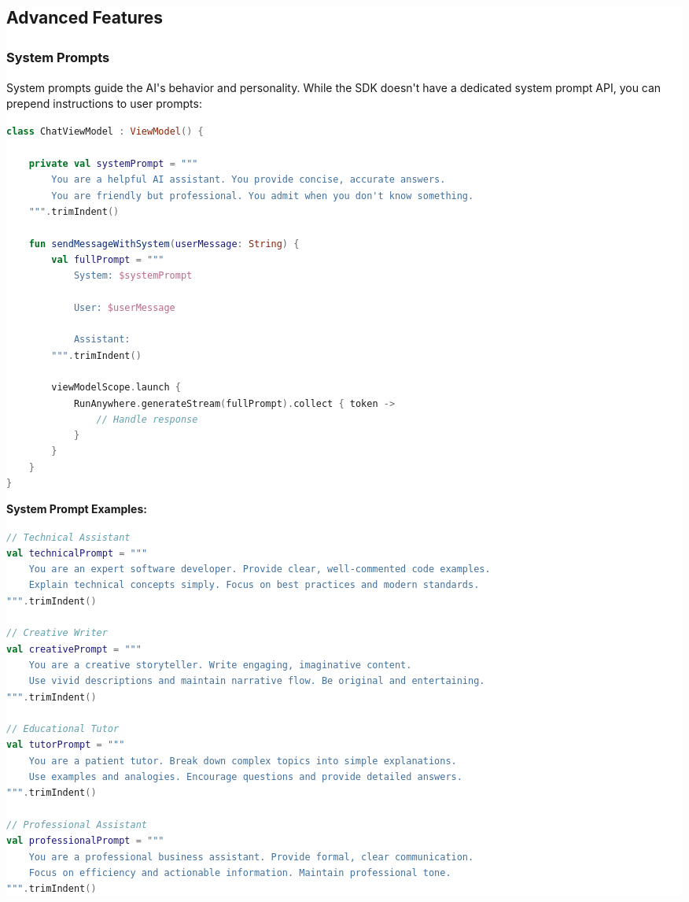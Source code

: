 ## Advanced Features

### System Prompts

System prompts guide the AI's behavior and personality. While the SDK doesn't have a dedicated
system prompt API, you can prepend instructions to user prompts:

```kotlin
class ChatViewModel : ViewModel() {
    
    private val systemPrompt = """
        You are a helpful AI assistant. You provide concise, accurate answers.
        You are friendly but professional. You admit when you don't know something.
    """.trimIndent()
    
    fun sendMessageWithSystem(userMessage: String) {
        val fullPrompt = """
            System: $systemPrompt
            
            User: $userMessage
            
            Assistant:
        """.trimIndent()
        
        viewModelScope.launch {
            RunAnywhere.generateStream(fullPrompt).collect { token ->
                // Handle response
            }
        }
    }
}
```

**System Prompt Examples:**

```kotlin
// Technical Assistant
val technicalPrompt = """
    You are an expert software developer. Provide clear, well-commented code examples.
    Explain technical concepts simply. Focus on best practices and modern standards.
""".trimIndent()

// Creative Writer
val creativePrompt = """
    You are a creative storyteller. Write engaging, imaginative content.
    Use vivid descriptions and maintain narrative flow. Be original and entertaining.
""".trimIndent()

// Educational Tutor
val tutorPrompt = """
    You are a patient tutor. Break down complex topics into simple explanations.
    Use examples and analogies. Encourage questions and provide detailed answers.
""".trimIndent()

// Professional Assistant
val professionalPrompt = """
    You are a professional business assistant. Provide formal, clear communication.
    Focus on efficiency and actionable information. Maintain professional tone.
""".trimIndent()
```

